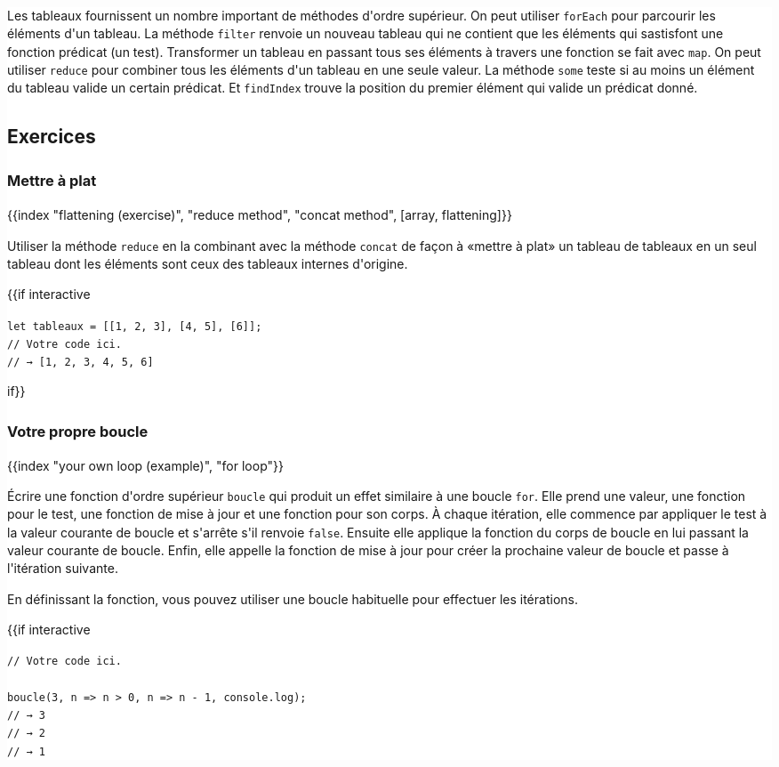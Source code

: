 Les tableaux fournissent un nombre important de méthodes d'ordre supérieur.
On peut utiliser `forEach` pour parcourir les éléments d'un tableau. La méthode
`filter` renvoie un nouveau tableau qui ne contient que les éléments qui sastisfont
une fonction prédicat (un test). Transformer un tableau en passant tous ses éléments
à travers une fonction se fait avec `map`. On peut utiliser `reduce` pour combiner
tous les éléments d'un tableau en une seule valeur. La méthode `some` teste si au moins
un élément du tableau valide un certain prédicat. Et `findIndex` trouve la position du
premier élément qui valide un prédicat donné. 

## Exercices

### Mettre à plat

{{index "flattening (exercise)", "reduce method", "concat method", [array, flattening]}}

Utiliser la méthode `reduce` en la combinant avec la méthode `concat` de
façon à «mettre à plat» un tableau de tableaux en un seul tableau dont les
éléments sont ceux des tableaux internes d'origine.

{{if interactive

```{test: no}
let tableaux = [[1, 2, 3], [4, 5], [6]];
// Votre code ici.
// → [1, 2, 3, 4, 5, 6]
```
if}}

### Votre propre boucle

{{index "your own loop (example)", "for loop"}}

Écrire une fonction d'ordre supérieur `boucle` qui produit un effet
similaire à une boucle `for`. Elle prend une valeur, une fonction pour le test,
une fonction de mise à jour et une fonction pour son corps. À chaque
itération, elle commence par appliquer le test à la valeur courante de boucle
et s'arrête s'il renvoie `false`. Ensuite elle applique la fonction du corps
de boucle en lui passant la valeur courante de boucle. Enfin, elle appelle la 
fonction de mise à jour pour créer la prochaine valeur de boucle et passe à 
l'itération suivante.

En définissant la fonction, vous pouvez utiliser une boucle habituelle pour
effectuer les itérations.

{{if interactive

```{test: no}
// Votre code ici.

boucle(3, n => n > 0, n => n - 1, console.log);
// → 3
// → 2
// → 1
```
